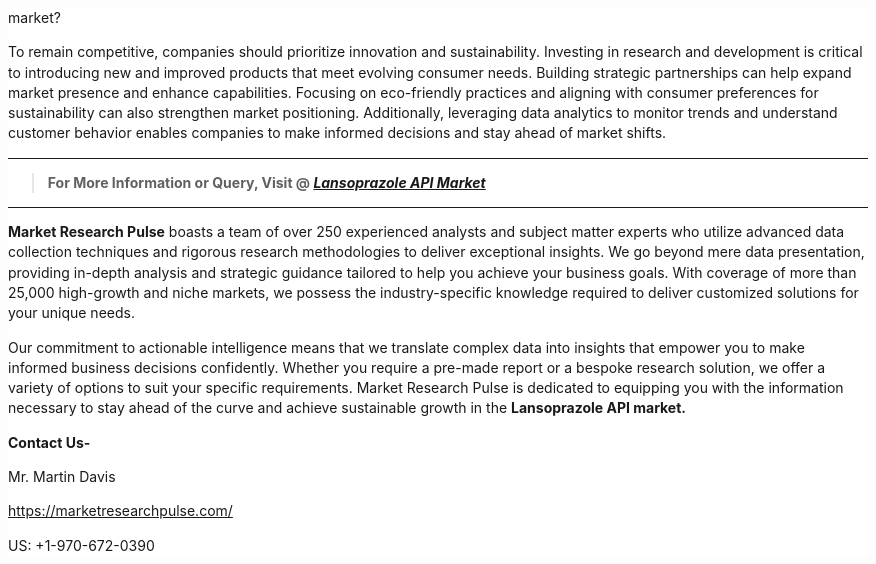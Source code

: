market?</strong></p><p>To remain competitive, companies should prioritize innovation and sustainability. Investing in research and development is critical to introducing new and improved products that meet evolving consumer needs. Building strategic partnerships can help expand market presence and enhance capabilities. Focusing on eco-friendly practices and aligning with consumer preferences for sustainability can also strengthen market positioning. Additionally, leveraging data analytics to monitor trends and understand customer behavior enables companies to make informed decisions and stay ahead of market shifts.</p><hr /><blockquote><p><strong>For More Information or Query, Visit @&nbsp;<em><a href="https://marketresearchpulse.com/report/147170/lansoprazole-api-market?utm_source=Linkedin&utm_medium=023">Lansoprazole API Market</a></em></strong></p></blockquote><hr /><p><strong>Market Research Pulse</strong> boasts a team of over 250 experienced analysts and subject matter experts who utilize advanced data collection techniques and rigorous research methodologies to deliver exceptional insights. We go beyond mere data presentation, providing in-depth analysis and strategic guidance tailored to help you achieve your business goals. With coverage of more than 25,000 high-growth and niche markets, we possess the industry-specific knowledge required to deliver customized solutions for your unique needs.</p><p>Our commitment to actionable intelligence means that we translate complex data into insights that empower you to make informed business decisions confidently. Whether you require a pre-made report or a bespoke research solution, we offer a variety of options to suit your specific requirements. Market Research Pulse is dedicated to equipping you with the information necessary to stay ahead of the curve and achieve sustainable growth in the <strong>Lansoprazole API market.</strong></p><p><strong>Contact Us-</strong></p><p>Mr. Martin Davis</p><p>https://marketresearchpulse.com/</p><p>US: +1-970-672-0390</p>